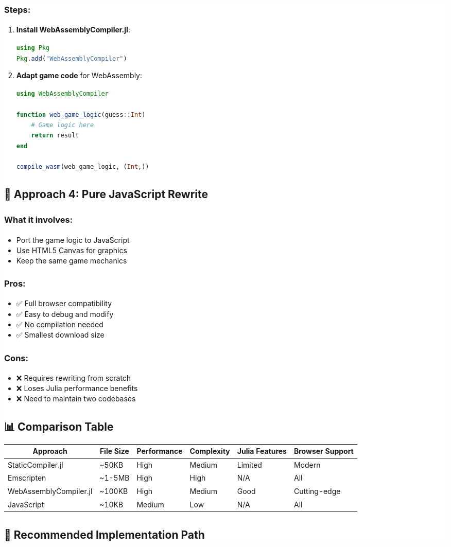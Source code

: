 ### Steps:
1. **Install WebAssemblyCompiler.jl**:
   ```julia
   using Pkg
   Pkg.add("WebAssemblyCompiler")
   ```

2. **Adapt game code** for WebAssembly:
   ```julia
   using WebAssemblyCompiler
   
   function web_game_logic(guess::Int)
       # Game logic here
       return result
   end
   
   compile_wasm(web_game_logic, (Int,))
   ```

## 🎨 **Approach 4: Pure JavaScript Rewrite**

### What it involves:
- Port the game logic to JavaScript
- Use HTML5 Canvas for graphics
- Keep the same game mechanics

### Pros:
- ✅ Full browser compatibility
- ✅ Easy to debug and modify
- ✅ No compilation needed
- ✅ Smallest download size

### Cons:
- ❌ Requires rewriting from scratch
- ❌ Loses Julia performance benefits
- ❌ Need to maintain two codebases

## 📊 **Comparison Table**

| Approach | File Size | Performance | Complexity | Julia Features | Browser Support |
|----------|-----------|-------------|------------|---------------|-----------------|
| StaticCompiler.jl | ~50KB | High | Medium | Limited | Modern |
| Emscripten | ~1-5MB | High | High | N/A | All |
| WebAssemblyCompiler.jl | ~100KB | High | Medium | Good | Cutting-edge |
| JavaScript | ~10KB | Medium | Low | N/A | All |

## 🚀 **Recommended Implementation Path**
